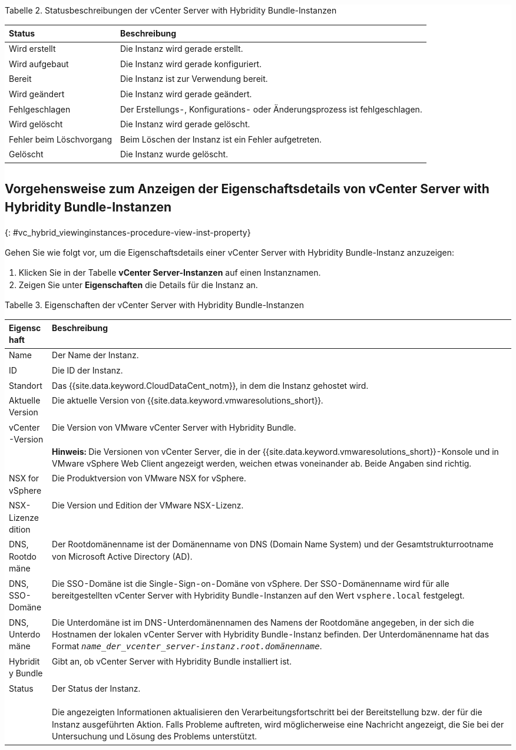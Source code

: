 Tabelle 2. Statusbeschreibungen der vCenter Server with Hybridity Bundle-Instanzen

| Status        | Beschreibung       |
|:------------- |:------------- |
| Wird erstellt | Die Instanz wird gerade erstellt. |
| Wird aufgebaut | Die Instanz wird gerade konfiguriert. |
| Bereit | Die Instanz ist zur Verwendung bereit. |
| Wird geändert | Die Instanz wird gerade geändert. |
| Fehlgeschlagen | Der Erstellungs-, Konfigurations- oder Änderungsprozess ist fehlgeschlagen. |
| Wird gelöscht | Die Instanz wird gerade gelöscht. |
| Fehler beim Löschvorgang | Beim Löschen der Instanz ist ein Fehler aufgetreten. |
| Gelöscht | Die Instanz wurde gelöscht. |

## Vorgehensweise zum Anzeigen der Eigenschaftsdetails von vCenter Server with Hybridity Bundle-Instanzen
{: #vc_hybrid_viewinginstances-procedure-view-inst-property}

Gehen Sie wie folgt vor, um die Eigenschaftsdetails einer vCenter Server with Hybridity Bundle-Instanz anzuzeigen:
1. Klicken Sie in der Tabelle **vCenter Server-Instanzen** auf einen Instanznamen.
2. Zeigen Sie unter **Eigenschaften** die Details für die Instanz an.

Tabelle 3. Eigenschaften der vCenter Server with Hybridity Bundle-Instanzen

| Eigenschaft        | Beschreibung       |
|:------------- |:------------- |
| Name | Der Name der Instanz. |
| ID | Die ID der Instanz. |
| Standort | Das {{site.data.keyword.CloudDataCent_notm}}, in dem die Instanz gehostet wird. |
| Aktuelle Version | Die aktuelle Version von {{site.data.keyword.vmwaresolutions_short}}. |
| vCenter-Version | Die Version von VMware vCenter Server with Hybridity Bundle.<br><br>**Hinweis:** Die Versionen von vCenter Server, die in der {{site.data.keyword.vmwaresolutions_short}}-Konsole und in VMware vSphere Web Client angezeigt werden, weichen etwas voneinander ab. Beide Angaben sind richtig. |
| NSX for vSphere | Die Produktversion von VMware NSX for vSphere. |
| NSX-Lizenzedition | Die Version und Edition der VMware NSX-Lizenz. |
| DNS, Rootdomäne | Der Rootdomänenname ist der Domänenname von DNS (Domain Name System) und der Gesamtstrukturrootname von Microsoft Active Directory (AD). |
| DNS, SSO-Domäne | Die SSO-Domäne ist die Single-Sign-on-Domäne von vSphere. Der SSO-Domänenname wird für alle bereitgestellten vCenter Server with Hybridity Bundle-Instanzen auf den Wert <samp class="ph codeph">vsphere.local</samp> festgelegt. |
| DNS, Unterdomäne | Die Unterdomäne ist im DNS-Unterdomänennamen des Namens der Rootdomäne angegeben, in der sich die Hostnamen der lokalen vCenter Server with Hybridity Bundle-Instanz befinden. Der Unterdomänenname hat das Format <samp class="ph codeph"><var class="keyword varname">name_der_vcenter_server-instanz</var>.<var class="keyword varname">root.domänenname</var></samp>. |
| Hybridity Bundle | Gibt an, ob vCenter Server with Hybridity Bundle installiert ist. |
| Status  | Der Status der Instanz.<br><br>Die angezeigten Informationen aktualisieren den Verarbeitungsfortschritt bei der Bereitstellung bzw. der für die Instanz ausgeführten Aktion. Falls Probleme auftreten, wird möglicherweise eine Nachricht angezeigt, die Sie bei der Untersuchung und Lösung des Problems unterstützt. |

